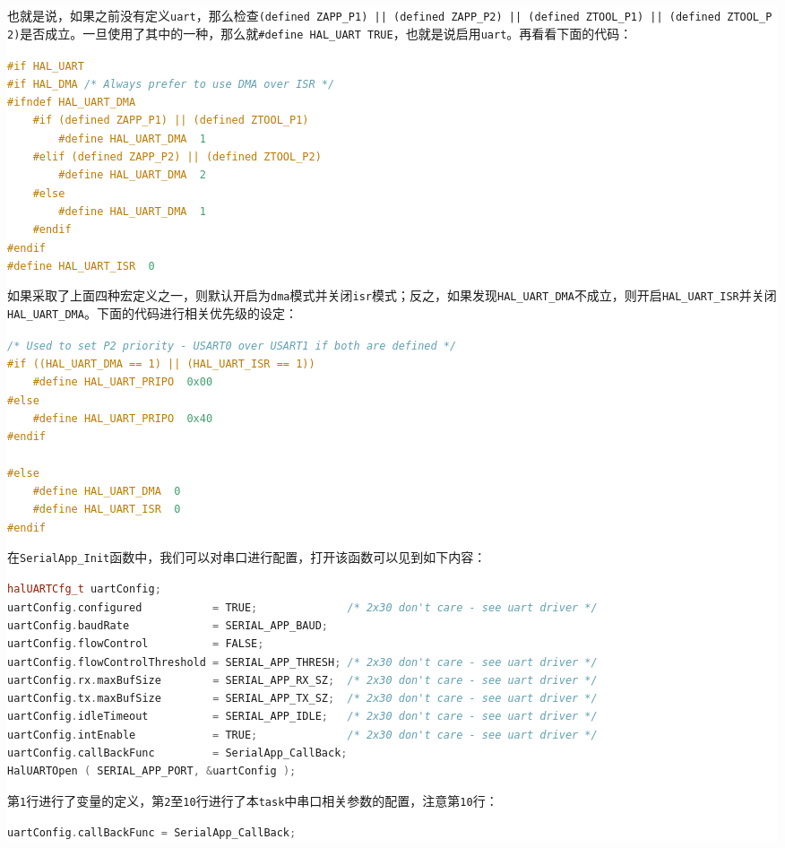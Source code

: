 也就是说，如果之前没有定义`uart`，那么检查`(defined ZAPP_P1) || (defined ZAPP_P2) || (defined ZTOOL_P1) || (defined ZTOOL_P2)`是否成立。一旦使用了其中的一种，那么就`#define HAL_UART TRUE`，也就是说启用`uart`。再看看下面的代码：

``` cpp
#if HAL_UART
#if HAL_DMA /* Always prefer to use DMA over ISR */
#ifndef HAL_UART_DMA
    #if (defined ZAPP_P1) || (defined ZTOOL_P1)
        #define HAL_UART_DMA  1
    #elif (defined ZAPP_P2) || (defined ZTOOL_P2)
        #define HAL_UART_DMA  2
    #else
        #define HAL_UART_DMA  1
    #endif
#endif
#define HAL_UART_ISR  0
```

如果采取了上面四种宏定义之一，则默认开启为`dma`模式并关闭`isr`模式；反之，如果发现`HAL_UART_DMA`不成立，则开启`HAL_UART_ISR`并关闭`HAL_UART_DMA`。下面的代码进行相关优先级的设定：

``` cpp
/* Used to set P2 priority - USART0 over USART1 if both are defined */
#if ((HAL_UART_DMA == 1) || (HAL_UART_ISR == 1))
    #define HAL_UART_PRIPO  0x00
#else
    #define HAL_UART_PRIPO  0x40
#endif

#else
    #define HAL_UART_DMA  0
    #define HAL_UART_ISR  0
#endif
```

在`SerialApp_Init`函数中，我们可以对串口进行配置，打开该函数可以见到如下内容：

``` cpp
halUARTCfg_t uartConfig;
uartConfig.configured           = TRUE;              /* 2x30 don't care - see uart driver */
uartConfig.baudRate             = SERIAL_APP_BAUD;
uartConfig.flowControl          = FALSE;
uartConfig.flowControlThreshold = SERIAL_APP_THRESH; /* 2x30 don't care - see uart driver */
uartConfig.rx.maxBufSize        = SERIAL_APP_RX_SZ;  /* 2x30 don't care - see uart driver */
uartConfig.tx.maxBufSize        = SERIAL_APP_TX_SZ;  /* 2x30 don't care - see uart driver */
uartConfig.idleTimeout          = SERIAL_APP_IDLE;   /* 2x30 don't care - see uart driver */
uartConfig.intEnable            = TRUE;              /* 2x30 don't care - see uart driver */
uartConfig.callBackFunc         = SerialApp_CallBack;
HalUARTOpen ( SERIAL_APP_PORT, &uartConfig );
```

第`1`行进行了变量的定义，第`2`至`10`行进行了本`task`中串口相关参数的配置，注意第`10`行：

``` cpp
uartConfig.callBackFunc = SerialApp_CallBack;
```
